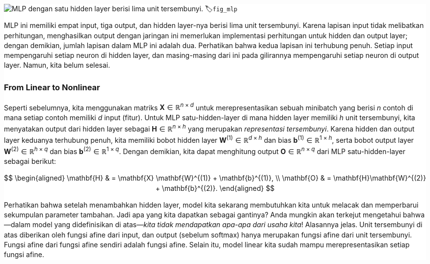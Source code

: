 ![MLP dengan satu hidden layer berisi lima unit tersembunyi.](../img/mlp.svg)
:label:`fig_mlp`

MLP ini memiliki empat input, tiga output,
dan hidden layer-nya berisi lima unit tersembunyi.
Karena lapisan input tidak melibatkan perhitungan,
menghasilkan output dengan jaringan ini
memerlukan implementasi perhitungan
untuk hidden dan output layer;
dengan demikian, jumlah lapisan dalam MLP ini adalah dua.
Perhatikan bahwa kedua lapisan ini terhubung penuh.
Setiap input mempengaruhi setiap neuron di hidden layer,
dan masing-masing dari ini pada gilirannya mempengaruhi
setiap neuron di output layer. Namun, kita belum selesai.


### From Linear to Nonlinear

Seperti sebelumnya, kita menggunakan matriks $\mathbf{X} \in \mathbb{R}^{n \times d}$
untuk merepresentasikan sebuah minibatch yang berisi $n$ contoh di mana setiap contoh memiliki $d$ input (fitur).
Untuk MLP satu-hidden-layer di mana hidden layer memiliki $h$ unit tersembunyi,
kita menyatakan output dari hidden layer sebagai $\mathbf{H} \in \mathbb{R}^{n \times h}$
yang merupakan *representasi tersembunyi*.
Karena hidden dan output layer keduanya terhubung penuh,
kita memiliki bobot hidden layer $\mathbf{W}^{(1)} \in \mathbb{R}^{d \times h}$ dan bias $\mathbf{b}^{(1)} \in \mathbb{R}^{1 \times h}$,
serta bobot output layer $\mathbf{W}^{(2)} \in \mathbb{R}^{h \times q}$ dan bias $\mathbf{b}^{(2)} \in \mathbb{R}^{1 \times q}$.
Dengan demikian, kita dapat menghitung output $\mathbf{O} \in \mathbb{R}^{n \times q}$
dari MLP satu-hidden-layer sebagai berikut:

$$
\begin{aligned}
    \mathbf{H} & = \mathbf{X} \mathbf{W}^{(1)} + \mathbf{b}^{(1)}, \\
    \mathbf{O} & = \mathbf{H}\mathbf{W}^{(2)} + \mathbf{b}^{(2)}.
\end{aligned}
$$

Perhatikan bahwa setelah menambahkan hidden layer,
model kita sekarang membutuhkan kita untuk melacak dan memperbarui
sekumpulan parameter tambahan.
Jadi apa yang kita dapatkan sebagai gantinya?
Anda mungkin akan terkejut mengetahui bahwa—dalam model yang didefinisikan di atas—*kita
tidak mendapatkan apa-apa dari usaha kita*!
Alasannya jelas.
Unit tersembunyi di atas diberikan oleh
fungsi afine dari input,
dan output (sebelum softmax) hanya
merupakan fungsi afine dari unit tersembunyi.
Fungsi afine dari fungsi afine
sendiri adalah fungsi afine.
Selain itu, model linear kita sudah
mampu merepresentasikan setiap fungsi afine.
